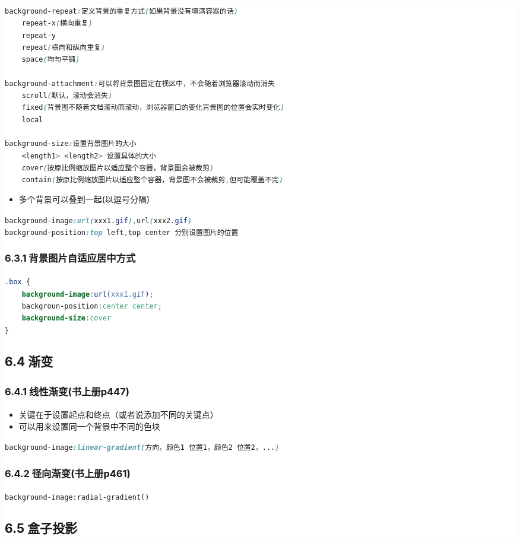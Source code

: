 ```css
background-repeat:定义背景的重复方式(如果背景没有填满容器的话)
	repeat-x(横向重复)
	repeat-y
	repeat(横向和纵向重复)
	space(均匀平铺)

background-attachment:可以将背景图固定在视区中，不会随着浏览器滚动而消失
	scroll(默认，滚动会消失)
	fixed(背景图不随着文档滚动而滚动，浏览器窗口的变化背景图的位置会实时变化)
	local

background-size:设置背景图片的大小
	<length1> <length2> 设置具体的大小
	cover(按原比例缩放图片以适应整个容器，背景图会被裁剪)
	contain(按原比例缩放图片以适应整个容器，背景图不会被裁剪,但可能覆盖不完)
```

* 多个背景可以叠到一起(以逗号分隔)

```css
background-image:url(xxx1.gif),url(xxx2.gif)
background-position:top left,top center 分别设置图片的位置
```

### 6.3.1 背景图片自适应居中方式

```css
.box {
    background-image:url(xxx1.gif);
    backgroun-position:center center;
    background-size:cover
}
```

## 6.4 渐变

### 6.4.1 线性渐变(书上册p447)

* 关键在于设置起点和终点（或者说添加不同的关键点）
* 可以用来设置同一个背景中不同的色块

```css
background-image:linear-gradient(方向，颜色1 位置1，颜色2 位置2，...)
```

### 6.4.2 径向渐变(书上册p461)

```
background-image:radial-gradient()
```

## 6.5 盒子投影
